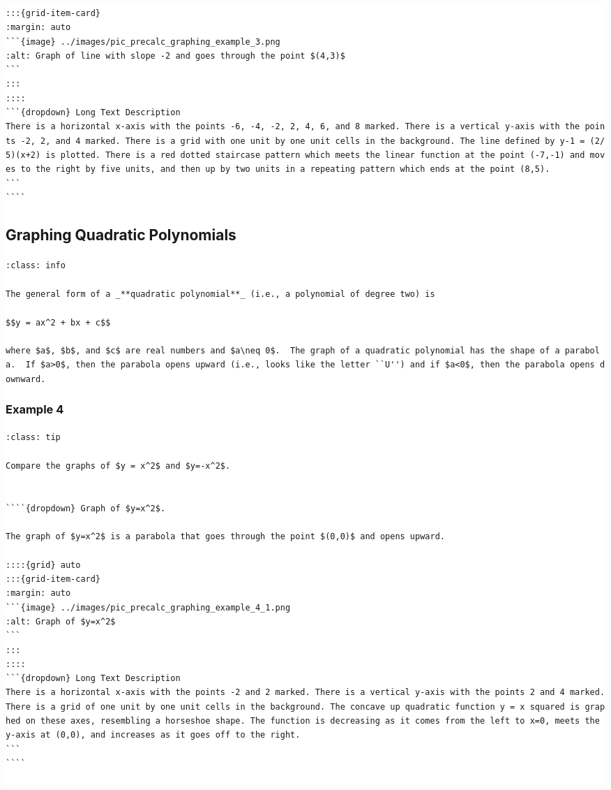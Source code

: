`````{admonition} Sketch the graph of a line in point-slope form
:::{grid-item-card}
:margin: auto
```{image} ../images/pic_precalc_graphing_example_3.png
:alt: Graph of line with slope -2 and goes through the point $(4,3)$
```
:::
::::
```{dropdown} Long Text Description
There is a horizontal x-axis with the points -6, -4, -2, 2, 4, 6, and 8 marked. There is a vertical y-axis with the points -2, 2, and 4 marked. There is a grid with one unit by one unit cells in the background. The line defined by y-1 = (2/5)(x+2) is plotted. There is a red dotted staircase pattern which meets the linear function at the point (-7,-1) and moves to the right by five units, and then up by two units in a repeating pattern which ends at the point (8,5).
```
````
`````







## Graphing Quadratic Polynomials


```{admonition} Quadratic Polynomials
:class: info

The general form of a _**quadratic polynomial**_ (i.e., a polynomial of degree two) is

$$y = ax^2 + bx + c$$

where $a$, $b$, and $c$ are real numbers and $a\neq 0$.  The graph of a quadratic polynomial has the shape of a parabola.  If $a>0$, then the parabola opens upward (i.e., looks like the letter ``U'') and if $a<0$, then the parabola opens downward.
```



### Example 4

`````{admonition} Compare the graphs of two parabolas
:class: tip

Compare the graphs of $y = x^2$ and $y=-x^2$.


````{dropdown} Graph of $y=x^2$.

The graph of $y=x^2$ is a parabola that goes through the point $(0,0)$ and opens upward.

::::{grid} auto
:::{grid-item-card}
:margin: auto
```{image} ../images/pic_precalc_graphing_example_4_1.png
:alt: Graph of $y=x^2$
```
:::
::::
```{dropdown} Long Text Description
There is a horizontal x-axis with the points -2 and 2 marked. There is a vertical y-axis with the points 2 and 4 marked. There is a grid of one unit by one unit cells in the background. The concave up quadratic function y = x squared is graphed on these axes, resembling a horseshoe shape. The function is decreasing as it comes from the left to x=0, meets the y-axis at (0,0), and increases as it goes off to the right.
```
````


`````